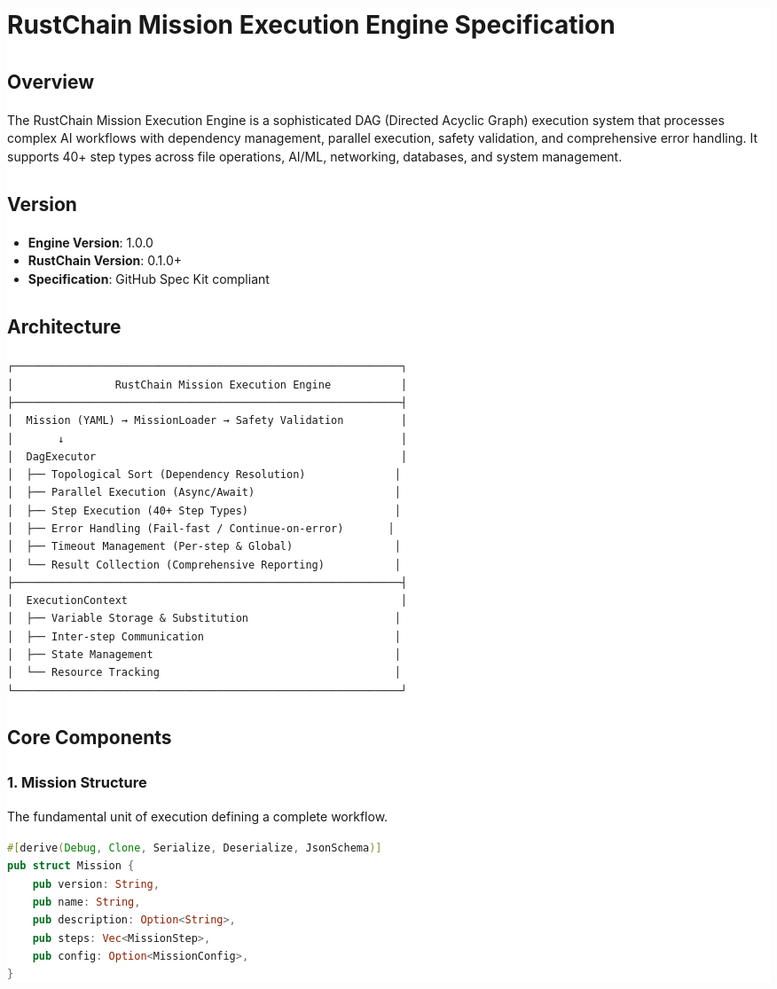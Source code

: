 # RustChain Mission Execution Engine Specification

## Overview

The RustChain Mission Execution Engine is a sophisticated DAG (Directed Acyclic Graph) execution system that processes complex AI workflows with dependency management, parallel execution, safety validation, and comprehensive error handling. It supports 40+ step types across file operations, AI/ML, networking, databases, and system management.

## Version

- **Engine Version**: 1.0.0
- **RustChain Version**: 0.1.0+
- **Specification**: GitHub Spec Kit compliant

## Architecture

```
┌─────────────────────────────────────────────────────────────┐
│                RustChain Mission Execution Engine           │
├─────────────────────────────────────────────────────────────┤
│  Mission (YAML) → MissionLoader → Safety Validation         │
│       ↓                                                     │
│  DagExecutor                                                │
│  ├── Topological Sort (Dependency Resolution)              │
│  ├── Parallel Execution (Async/Await)                      │
│  ├── Step Execution (40+ Step Types)                       │
│  ├── Error Handling (Fail-fast / Continue-on-error)       │
│  ├── Timeout Management (Per-step & Global)                │
│  └── Result Collection (Comprehensive Reporting)           │
├─────────────────────────────────────────────────────────────┤
│  ExecutionContext                                           │
│  ├── Variable Storage & Substitution                       │
│  ├── Inter-step Communication                              │
│  ├── State Management                                      │
│  └── Resource Tracking                                     │
└─────────────────────────────────────────────────────────────┘
```

## Core Components

### 1. Mission Structure

The fundamental unit of execution defining a complete workflow.

```rust
#[derive(Debug, Clone, Serialize, Deserialize, JsonSchema)]
pub struct Mission {
    pub version: String,
    pub name: String,
    pub description: Option<String>,
    pub steps: Vec<MissionStep>,
    pub config: Option<MissionConfig>,
}
```
